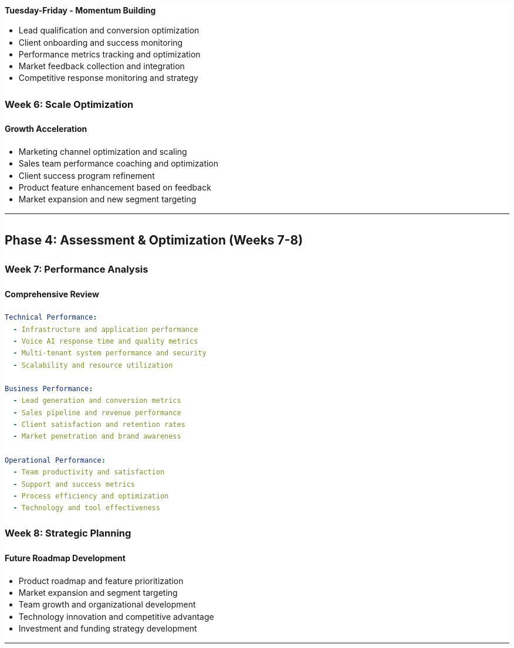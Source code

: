 **Tuesday-Friday - Momentum Building**
- Lead qualification and conversion optimization
- Client onboarding and success monitoring
- Performance metrics tracking and optimization
- Market feedback collection and integration
- Competitive response monitoring and strategy

### Week 6: Scale Optimization

#### Growth Acceleration
- Marketing channel optimization and scaling
- Sales team performance coaching and optimization
- Client success program refinement
- Product feature enhancement based on feedback
- Market expansion and new segment targeting

---

## Phase 4: Assessment & Optimization (Weeks 7-8)

### Week 7: Performance Analysis

#### Comprehensive Review
```yaml
Technical Performance:
  - Infrastructure and application performance
  - Voice AI response time and quality metrics
  - Multi-tenant system performance and security
  - Scalability and resource utilization

Business Performance:
  - Lead generation and conversion metrics
  - Sales pipeline and revenue performance
  - Client satisfaction and retention rates
  - Market penetration and brand awareness

Operational Performance:
  - Team productivity and satisfaction
  - Support and success metrics
  - Process efficiency and optimization
  - Technology and tool effectiveness
```

### Week 8: Strategic Planning

#### Future Roadmap Development
- Product roadmap and feature prioritization
- Market expansion and segment targeting
- Team growth and organizational development
- Technology innovation and competitive advantage
- Investment and funding strategy development

---